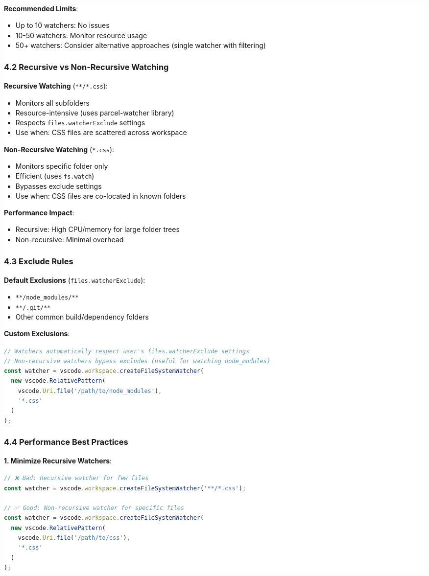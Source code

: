 **Recommended Limits**:
- Up to 10 watchers: No issues
- 10-50 watchers: Monitor resource usage
- 50+ watchers: Consider alternative approaches (single watcher with filtering)

### 4.2 Recursive vs Non-Recursive Watching

**Recursive Watching** (`**/*.css`):
- Monitors all subfolders
- Resource-intensive (uses parcel-watcher library)
- Respects `files.watcherExclude` settings
- Use when: CSS files are scattered across workspace

**Non-Recursive Watching** (`*.css`):
- Monitors specific folder only
- Efficient (uses `fs.watch`)
- Bypasses exclude settings
- Use when: CSS files are co-located in known folders

**Performance Impact**:
- Recursive: High CPU/memory for large folder trees
- Non-recursive: Minimal overhead

### 4.3 Exclude Rules

**Default Exclusions** (`files.watcherExclude`):
- `**/node_modules/**`
- `**/.git/**`
- Other common build/dependency folders

**Custom Exclusions**:
```typescript
// Watchers automatically respect user's files.watcherExclude settings
// Non-recursive watchers bypass excludes (useful for watching node_modules)
const watcher = vscode.workspace.createFileSystemWatcher(
  new vscode.RelativePattern(
    vscode.Uri.file('/path/to/node_modules'),
    '*.css'
  )
);
```

### 4.4 Performance Best Practices

**1. Minimize Recursive Watchers**:
```typescript
// ❌ Bad: Recursive watcher for few files
const watcher = vscode.workspace.createFileSystemWatcher('**/*.css');

// ✅ Good: Non-recursive watcher for specific files
const watcher = vscode.workspace.createFileSystemWatcher(
  new vscode.RelativePattern(
    vscode.Uri.file('/path/to/css'),
    '*.css'
  )
);
```

